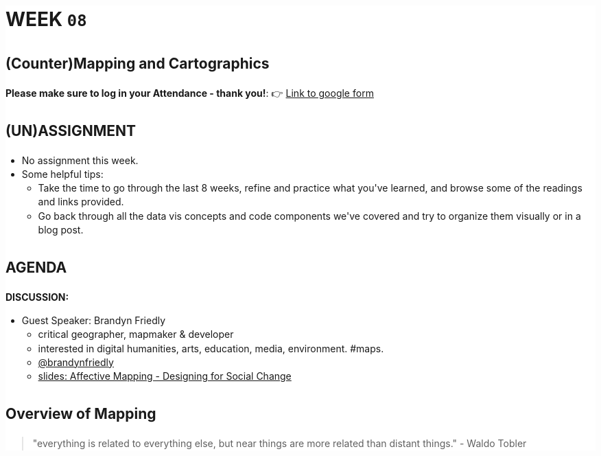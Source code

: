 # WEEK `08`
## (Counter)Mapping and Cartographics

**Please make sure to log in your Attendance - thank you!**:
👉 [Link to google form]()


## (UN)ASSIGNMENT

* No assignment this week. 
* Some helpful tips:
  * Take the time to go through the last 8 weeks, refine and practice what you've learned, and browse some of the readings and links provided.
  * Go back through all the data vis concepts and code components we've covered and try to organize them visually or in a blog post.

## AGENDA


**DISCUSSION:**

* Guest Speaker: Brandyn Friedly
  * critical geographer, mapmaker & developer
  * interested in digital humanities, arts, education, media, environment. #maps.
  * [@brandynfriedly](https://twitter.com/brandynfriedly?lang=en)
  * [slides: Affective Mapping - Designing for Social Change](https://bfreeds.github.io/nacis2018-affectivemapping/)

## Overview of Mapping

> "everything is related to everything else, but near things are more related than distant things." - Waldo Tobler
